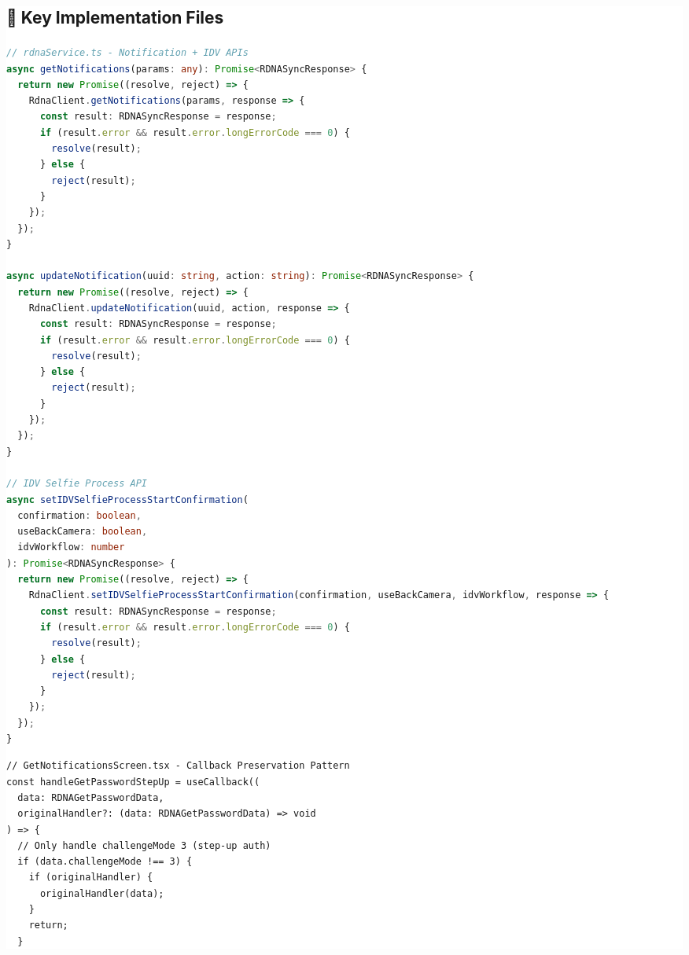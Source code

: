 ## 🔗 Key Implementation Files

```typescript
// rdnaService.ts - Notification + IDV APIs
async getNotifications(params: any): Promise<RDNASyncResponse> {
  return new Promise((resolve, reject) => {
    RdnaClient.getNotifications(params, response => {
      const result: RDNASyncResponse = response;
      if (result.error && result.error.longErrorCode === 0) {
        resolve(result);
      } else {
        reject(result);
      }
    });
  });
}

async updateNotification(uuid: string, action: string): Promise<RDNASyncResponse> {
  return new Promise((resolve, reject) => {
    RdnaClient.updateNotification(uuid, action, response => {
      const result: RDNASyncResponse = response;
      if (result.error && result.error.longErrorCode === 0) {
        resolve(result);
      } else {
        reject(result);
      }
    });
  });
}

// IDV Selfie Process API
async setIDVSelfieProcessStartConfirmation(
  confirmation: boolean, 
  useBackCamera: boolean, 
  idvWorkflow: number
): Promise<RDNASyncResponse> {
  return new Promise((resolve, reject) => {
    RdnaClient.setIDVSelfieProcessStartConfirmation(confirmation, useBackCamera, idvWorkflow, response => {
      const result: RDNASyncResponse = response;
      if (result.error && result.error.longErrorCode === 0) {
        resolve(result);
      } else {
        reject(result);
      }
    });
  });
}
```

```tsx
// GetNotificationsScreen.tsx - Callback Preservation Pattern
const handleGetPasswordStepUp = useCallback((
  data: RDNAGetPasswordData,
  originalHandler?: (data: RDNAGetPasswordData) => void
) => {
  // Only handle challengeMode 3 (step-up auth)
  if (data.challengeMode !== 3) {
    if (originalHandler) {
      originalHandler(data);
    }
    return;
  }

```